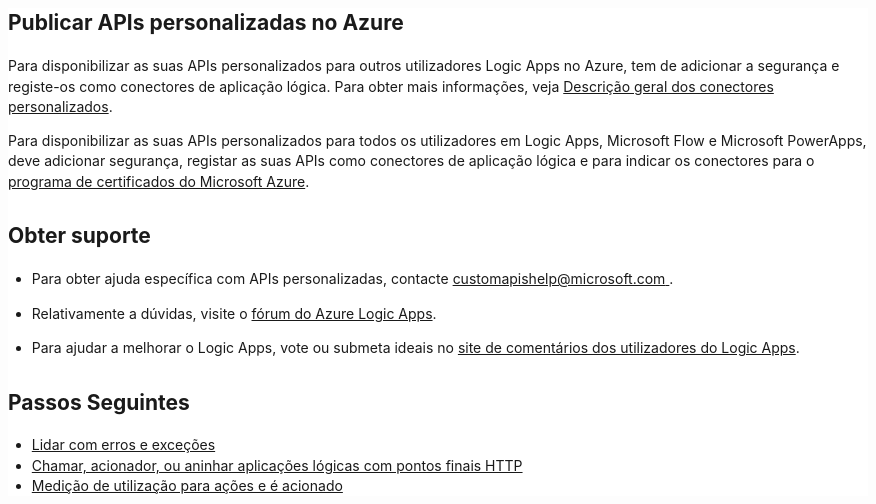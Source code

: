 ## <a name="publish-custom-apis-to-azure"></a>Publicar APIs personalizadas no Azure

Para disponibilizar as suas APIs personalizados para outros utilizadores Logic Apps no Azure, tem de adicionar a segurança e registe-os como conectores de aplicação lógica. Para obter mais informações, veja [Descrição geral dos conectores personalizados](../logic-apps/custom-connector-overview.md). 

Para disponibilizar as suas APIs personalizados para todos os utilizadores em Logic Apps, Microsoft Flow e Microsoft PowerApps, deve adicionar segurança, registar as suas APIs como conectores de aplicação lógica e para indicar os conectores para o [programa de certificados do Microsoft Azure](https://azure.microsoft.com/marketplace/programs/certified/logic-apps/). 

## <a name="get-support"></a>Obter suporte

* Para obter ajuda específica com APIs personalizadas, contacte [ customapishelp@microsoft.com ](mailto:customapishelp@microsoft.com).

* Relativamente a dúvidas, visite o [fórum do Azure Logic Apps](https://social.msdn.microsoft.com/Forums/en-US/home?forum=azurelogicapps).

* Para ajudar a melhorar o Logic Apps, vote ou submeta ideais no [site de comentários dos utilizadores do Logic Apps](http://aka.ms/logicapps-wish). 

## <a name="next-steps"></a>Passos Seguintes

* [Lidar com erros e exceções](../logic-apps/logic-apps-exception-handling.md)
* [Chamar, acionador, ou aninhar aplicações lógicas com pontos finais HTTP](../logic-apps/logic-apps-http-endpoint.md)
* [Medição de utilização para ações e é acionado](../logic-apps/logic-apps-pricing.md)
